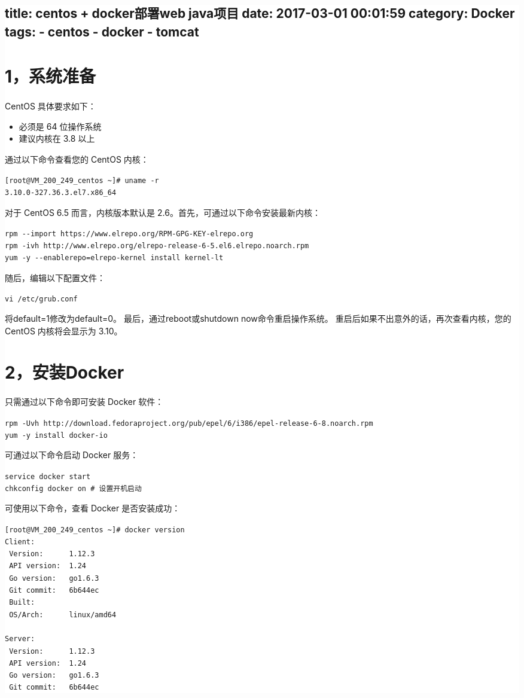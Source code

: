 title: centos + docker部署web java项目
date: 2017-03-01 00:01:59
category: Docker
tags:
	- centos
	- docker
	- tomcat
---
# 1，系统准备
CentOS 具体要求如下：
- 必须是 64 位操作系统
- 建议内核在 3.8 以上

通过以下命令查看您的 CentOS 内核：
```
[root@VM_200_249_centos ~]# uname -r
3.10.0-327.36.3.el7.x86_64
```
对于 CentOS 6.5 而言，内核版本默认是 2.6。首先，可通过以下命令安装最新内核：

```
rpm --import https://www.elrepo.org/RPM-GPG-KEY-elrepo.org
rpm -ivh http://www.elrepo.org/elrepo-release-6-5.el6.elrepo.noarch.rpm
yum -y --enablerepo=elrepo-kernel install kernel-lt
```

随后，编辑以下配置文件：
```
vi /etc/grub.conf
```
将default=1修改为default=0。
最后，通过reboot或shutdown now命令重启操作系统。
重启后如果不出意外的话，再次查看内核，您的 CentOS 内核将会显示为 3.10。


# 2，安装Docker
只需通过以下命令即可安装 Docker 软件：
```
rpm -Uvh http://download.fedoraproject.org/pub/epel/6/i386/epel-release-6-8.noarch.rpm
yum -y install docker-io
```

可通过以下命令启动 Docker 服务：

```
service docker start
chkconfig docker on # 设置开机启动

```

可使用以下命令，查看 Docker 是否安装成功：
```
[root@VM_200_249_centos ~]# docker version
Client:
 Version:      1.12.3
 API version:  1.24
 Go version:   go1.6.3
 Git commit:   6b644ec
 Built:
 OS/Arch:      linux/amd64

Server:
 Version:      1.12.3
 API version:  1.24
 Go version:   go1.6.3
 Git commit:   6b644ec
```
